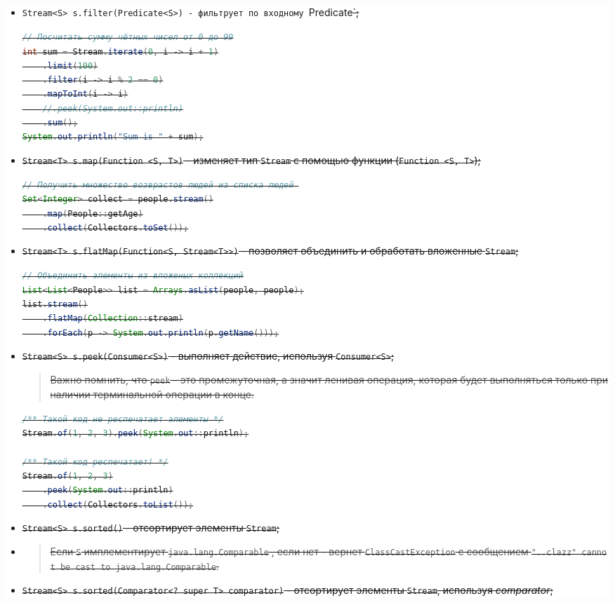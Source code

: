 ````java
````

- `Stream<S> s.filter(Predicate<S>) - фильтрует по входному `Predicate<S>`;

    ````java
    // Посчитать сумму чётных чисел от 0 до 99
    int sum = Stream.iterate(0, i -> i + 1)
        .limit(100)
        .filter(i -> i % 2 == 0)
        .mapToInt(i -> i)
        //.peek(System.out::println)
        .sum();
    System.out.println("Sum is " + sum);
    ````

- `Stream<T> s.map(Function <S, T>)` - изменяет тип `Stream` с помощью функции (`Function <S, T>`);

    ````java
    // Получить множество возврастов людей из списка людей 
    Set<Integer> collect = people.stream()
        .map(People::getAge)
        .collect(Collectors.toSet());
    ````

- `Stream<T> s.flatMap(Function<S, Stream<T>>)` - позволяет объединить и обработать вложенные `Stream`;

    ````java
    // Объединить элементы из вложеных коллекций
    List<List<People>> list = Arrays.asList(people, people);
    list.stream()
        .flatMap(Collection::stream)
        .forEach(p -> System.out.println(p.getName()));
    ````

- `Stream<S> s.peek(Consumer<S>)` - выполняет действие, используя `Consumer<S>`;

    >  Важно помнить, что `peek` - это промежуточная, а значит ленивая операция, которая будет выполняться только при наличии терминальной операции в конце.
    
    ````java
    /** Такой код не респечатает элементы */
    Stream.of(1, 2, 3).peek(System.out::println);
    
    /** Такой код респечатает! */
    Stream.of(1, 2, 3)
        .peek(System.out::println)
        .collect(Collectors.toList());
    ````

- `Stream<S> s.sorted()` - отсортирует элементы `Stream`;

- >  Если `S` имплементирует  `java.lang.Comparable` , если нет - вернет `ClassCastException` c сообщением `"..clazz" cannot be cast to java.lang.Comparable`.

- `Stream<S> s.sorted(Comparator<? super T> comparator)` - отсортирует элементы `Stream`, используя *comparator*;
